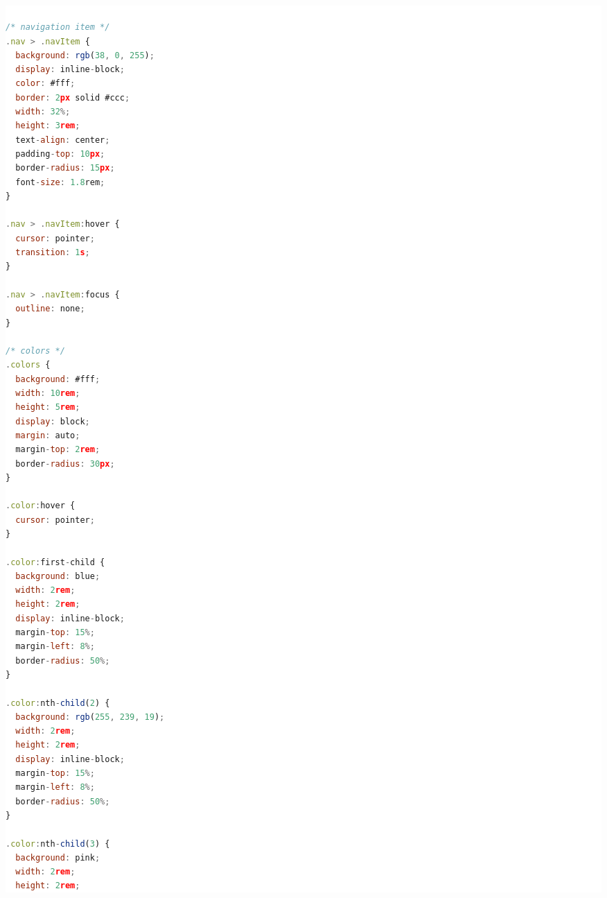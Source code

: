 ```js

/* navigation item */
.nav > .navItem {
  background: rgb(38, 0, 255);
  display: inline-block;
  color: #fff;
  border: 2px solid #ccc;
  width: 32%;
  height: 3rem;
  text-align: center;
  padding-top: 10px;
  border-radius: 15px;
  font-size: 1.8rem;
}

.nav > .navItem:hover {
  cursor: pointer;
  transition: 1s;
}

.nav > .navItem:focus {
  outline: none;
}

/* colors */
.colors {
  background: #fff;
  width: 10rem;
  height: 5rem;
  display: block;
  margin: auto;
  margin-top: 2rem;
  border-radius: 30px;
}

.color:hover {
  cursor: pointer;
}

.color:first-child {
  background: blue;
  width: 2rem;
  height: 2rem;
  display: inline-block;
  margin-top: 15%;
  margin-left: 8%;
  border-radius: 50%;
}

.color:nth-child(2) {
  background: rgb(255, 239, 19);
  width: 2rem;
  height: 2rem;
  display: inline-block;
  margin-top: 15%;
  margin-left: 8%;
  border-radius: 50%;
}

.color:nth-child(3) {
  background: pink;
  width: 2rem;
  height: 2rem;
```